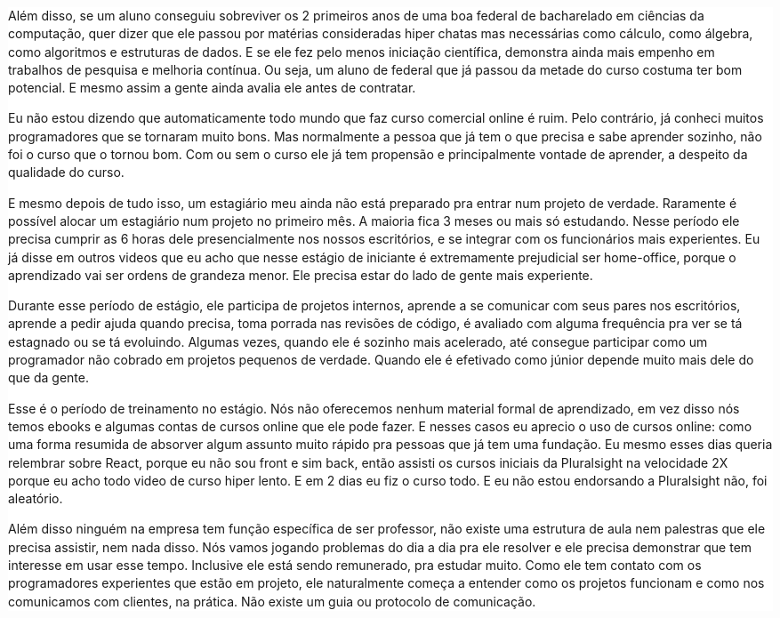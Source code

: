 






Além disso, se um aluno conseguiu sobreviver os 2 primeiros anos de uma boa federal de bacharelado em ciências da computação, quer dizer que ele passou por matérias consideradas hiper chatas mas necessárias como cálculo, como álgebra, como algoritmos e estruturas de dados. E se ele fez pelo menos iniciação científica, demonstra ainda mais empenho em trabalhos de pesquisa e melhoria contínua. Ou seja, um aluno de federal que já passou da metade do curso costuma ter bom potencial. E mesmo assim a gente ainda avalia ele antes de contratar.







Eu não estou dizendo que automaticamente todo mundo que faz curso comercial online é ruim. Pelo contrário, já conheci muitos programadores que se tornaram muito bons. Mas normalmente a pessoa que já tem o que precisa e sabe aprender sozinho, não foi o curso que o tornou bom. Com ou sem o curso ele já tem propensão e principalmente vontade de aprender, a despeito da qualidade do curso.






E mesmo depois de tudo isso, um estagiário meu ainda não está preparado pra entrar num projeto de verdade. Raramente é possível alocar um estagiário num projeto no primeiro mês. A maioria fica 3 meses ou mais só estudando. Nesse período ele precisa cumprir as 6 horas dele presencialmente nos nossos escritórios, e se integrar com os funcionários mais experientes. Eu já disse em outros videos que eu acho que nesse estágio de iniciante é extremamente prejudicial ser home-office, porque o aprendizado vai ser ordens de grandeza menor. Ele precisa estar do lado de gente mais experiente.








Durante esse período de estágio, ele participa de projetos internos, aprende a se comunicar com seus pares nos escritórios, aprende a pedir ajuda quando precisa, toma porrada nas revisões de código, é avaliado com alguma frequência pra ver se tá estagnado ou se tá evoluindo. Algumas vezes, quando ele é sozinho mais acelerado, até consegue participar como um programador não cobrado em projetos pequenos de verdade. Quando ele é efetivado como júnior depende muito mais dele do que da gente.







Esse é o período de treinamento no estágio. Nós não oferecemos nenhum material formal de aprendizado, em vez disso nós temos ebooks e algumas contas de cursos online que ele pode fazer. E nesses casos eu aprecio o uso de cursos online: como uma forma resumida de absorver algum assunto muito rápido pra pessoas que já tem uma fundação. Eu mesmo esses dias queria relembrar sobre React, porque eu não sou front e sim back, então assisti os cursos iniciais da Pluralsight na velocidade 2X porque eu acho todo video de curso hiper lento. E em 2 dias eu fiz o curso todo. E eu não estou endorsando a Pluralsight não, foi aleatório.






Além disso ninguém na empresa tem função específica de ser professor, não existe uma estrutura de aula nem palestras que ele precisa assistir, nem nada disso. Nós vamos jogando problemas do dia a dia pra ele resolver e ele precisa demonstrar que tem interesse em usar esse tempo. Inclusive ele está sendo remunerado, pra estudar muito. Como ele tem contato com os programadores experientes que estão em projeto, ele naturalmente começa a entender como os projetos funcionam e como nos comunicamos com clientes, na prática. Não existe um guia ou protocolo de comunicação.
